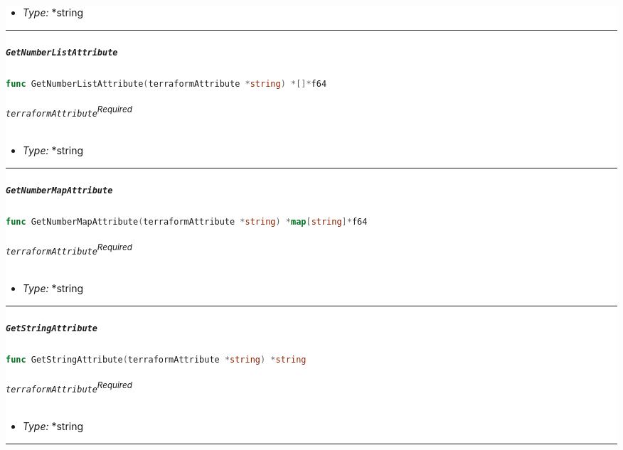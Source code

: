 - *Type:* *string

---

##### `GetNumberListAttribute` <a name="GetNumberListAttribute" id="rhizo-co-terraform-provider-oci.dataOciObjectstoragePreauthrequest.DataOciObjectstoragePreauthrequest.getNumberListAttribute"></a>

```go
func GetNumberListAttribute(terraformAttribute *string) *[]*f64
```

###### `terraformAttribute`<sup>Required</sup> <a name="terraformAttribute" id="rhizo-co-terraform-provider-oci.dataOciObjectstoragePreauthrequest.DataOciObjectstoragePreauthrequest.getNumberListAttribute.parameter.terraformAttribute"></a>

- *Type:* *string

---

##### `GetNumberMapAttribute` <a name="GetNumberMapAttribute" id="rhizo-co-terraform-provider-oci.dataOciObjectstoragePreauthrequest.DataOciObjectstoragePreauthrequest.getNumberMapAttribute"></a>

```go
func GetNumberMapAttribute(terraformAttribute *string) *map[string]*f64
```

###### `terraformAttribute`<sup>Required</sup> <a name="terraformAttribute" id="rhizo-co-terraform-provider-oci.dataOciObjectstoragePreauthrequest.DataOciObjectstoragePreauthrequest.getNumberMapAttribute.parameter.terraformAttribute"></a>

- *Type:* *string

---

##### `GetStringAttribute` <a name="GetStringAttribute" id="rhizo-co-terraform-provider-oci.dataOciObjectstoragePreauthrequest.DataOciObjectstoragePreauthrequest.getStringAttribute"></a>

```go
func GetStringAttribute(terraformAttribute *string) *string
```

###### `terraformAttribute`<sup>Required</sup> <a name="terraformAttribute" id="rhizo-co-terraform-provider-oci.dataOciObjectstoragePreauthrequest.DataOciObjectstoragePreauthrequest.getStringAttribute.parameter.terraformAttribute"></a>

- *Type:* *string

---
